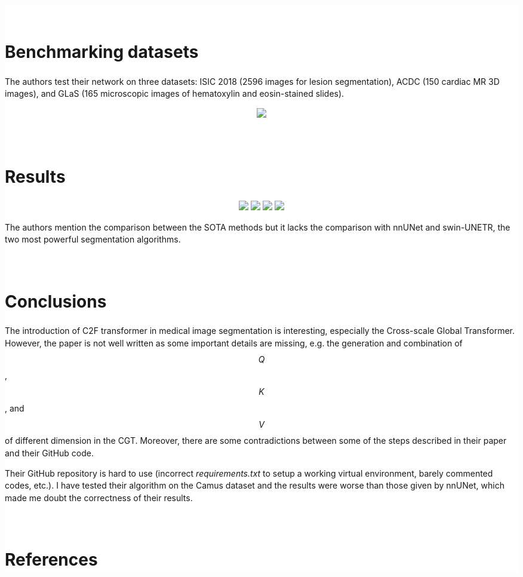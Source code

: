&nbsp;

# Benchmarking datasets
The authors test their network on three datasets: ISIC 2018 (2596 images for lesion segmentation), ACDC (150 cardiac MR 3D images), and GLaS (165 microscopic images of hematoxylin and eosin-stained slides).

<div style="text-align:center">
   <img src="/collections/images/C2Ftrans/data.jpg" />
</div>

&nbsp;

# Results
<div style="text-align:center">
   <img src="/collections/images/C2Ftrans/isic.jpg" />
   <img src="/collections/images/C2Ftrans/acdc.jpg" />
   <img src="/collections/images/C2Ftrans/glas.jpg" />
   <img src="/collections/images/C2Ftrans/acdc_result.jpg" />
</div>

The authors mention the comparison between the SOTA methods but it lacks the comparison with nnUNet and swin-UNETR, the two most powerful segmentation algorithms.

&nbsp;

# Conclusions
The introduction of C2F transformer in medical image segmentation is interesting, especially the Cross-scale Global Transformer. However, the paper is not well written as some important details are missing, e.g. the generation and combination of $$ Q $$, $$ K $$, and $$ V $$ of different dimension in the CGT. Moreover, there are some contradictions between some of the steps described in their paper and their GitHub code. 

Their GitHub repository is hard to use (incorrect _requirements.txt_ to setup a working virtual environment, barely commented codes, etc.). I have tested their algorithm on the Camus dataset and the results were worse than those given by nnUNet, which made me doubt the correctness of their results.

&nbsp;

# References
[^1]: Review of "UNETR: Transformers for 3D Medical Image Segmentation": [https://creatis-myriad.github.io/2022/07/01/UNETR-TransformerMedicalImageSegmentation.html](https://creatis-myriad.github.io/2022/07/01/UNETR-TransformerMedicalImageSegmentation.html)